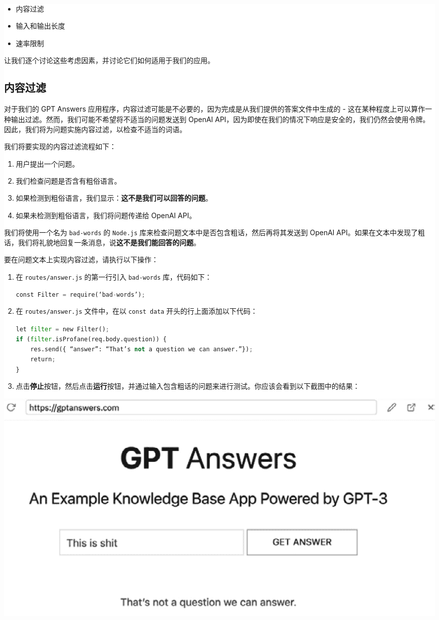 +   内容过滤

+   输入和输出长度

+   速率限制

让我们逐个讨论这些考虑因素，并讨论它们如何适用于我们的应用。

## 内容过滤

对于我们的 GPT Answers 应用程序，内容过滤可能是不必要的，因为完成是从我们提供的答案文件中生成的 - 这在某种程度上可以算作一种输出过滤。然而，我们可能不希望将不适当的问题发送到 OpenAI API，因为即使在我们的情况下响应是安全的，我们仍然会使用令牌。因此，我们将为问题实施内容过滤，以检查不适当的词语。

我们将要实现的内容过滤流程如下：

1.  用户提出一个问题。

1.  我们检查问题是否含有粗俗语言。

1.  如果检测到粗俗语言，我们显示：**这不是我们可以回答的问题**。

1.  如果未检测到粗俗语言，我们将问题传递给 OpenAI API。

我们将使用一个名为 `bad-words` 的 `Node.js` 库来检查问题文本中是否包含粗话，然后再将其发送到 OpenAI API。如果在文本中发现了粗话，我们将礼貌地回复一条消息，说**这不是我们能回答的问题**。

要在问题文本上实现内容过滤，请执行以下操作：

1.  在 `routes/answer.js` 的第一行引入 `bad-words` 库，代码如下：

    ```py
    const Filter = require(‘bad-words’);
    ```

1.  在 `routes/answer.js` 文件中，在以 `const data` 开头的行上面添加以下代码：

    ```py
    let filter = new Filter();
    if (filter.isProfane(req.body.question)) {
        res.send({ “answer”: “That’s not a question we can answer.”});
        return;
    }
    ```

1.  点击**停止**按钮，然后点击**运行**按钮，并通过输入包含粗话的问题来进行测试。你应该会看到以下截图中的结果：

![图 10.1 – 过滤问题中的粗话](img/B16854_10_001.jpg)
